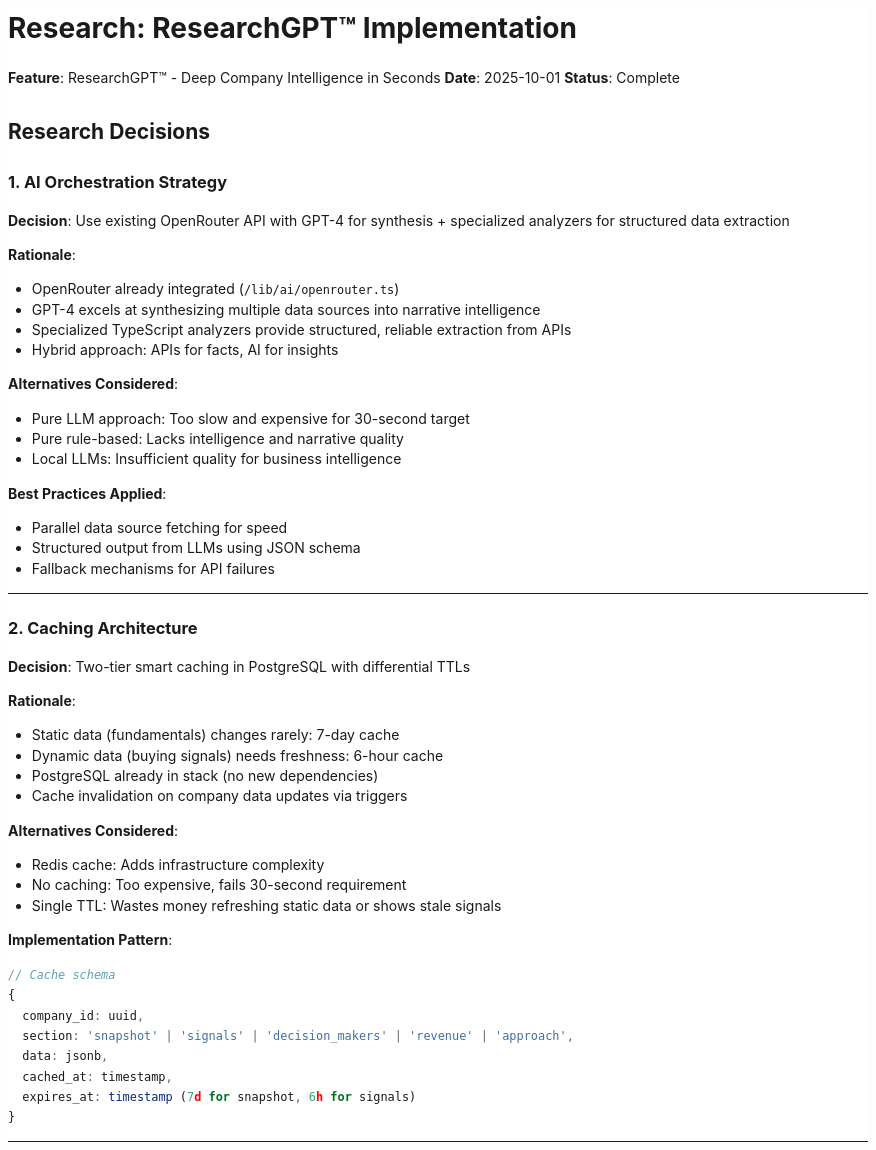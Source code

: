 # Research: ResearchGPT™ Implementation

**Feature**: ResearchGPT™ - Deep Company Intelligence in Seconds
**Date**: 2025-10-01
**Status**: Complete

## Research Decisions

### 1. AI Orchestration Strategy

**Decision**: Use existing OpenRouter API with GPT-4 for synthesis + specialized analyzers for structured data extraction

**Rationale**:
- OpenRouter already integrated (`/lib/ai/openrouter.ts`)
- GPT-4 excels at synthesizing multiple data sources into narrative intelligence
- Specialized TypeScript analyzers provide structured, reliable extraction from APIs
- Hybrid approach: APIs for facts, AI for insights

**Alternatives Considered**:
- Pure LLM approach: Too slow and expensive for 30-second target
- Pure rule-based: Lacks intelligence and narrative quality
- Local LLMs: Insufficient quality for business intelligence

**Best Practices Applied**:
- Parallel data source fetching for speed
- Structured output from LLMs using JSON schema
- Fallback mechanisms for API failures

---

### 2. Caching Architecture

**Decision**: Two-tier smart caching in PostgreSQL with differential TTLs

**Rationale**:
- Static data (fundamentals) changes rarely: 7-day cache
- Dynamic data (buying signals) needs freshness: 6-hour cache
- PostgreSQL already in stack (no new dependencies)
- Cache invalidation on company data updates via triggers

**Alternatives Considered**:
- Redis cache: Adds infrastructure complexity
- No caching: Too expensive, fails 30-second requirement
- Single TTL: Wastes money refreshing static data or shows stale signals

**Implementation Pattern**:
```typescript
// Cache schema
{
  company_id: uuid,
  section: 'snapshot' | 'signals' | 'decision_makers' | 'revenue' | 'approach',
  data: jsonb,
  cached_at: timestamp,
  expires_at: timestamp (7d for snapshot, 6h for signals)
}
```

---